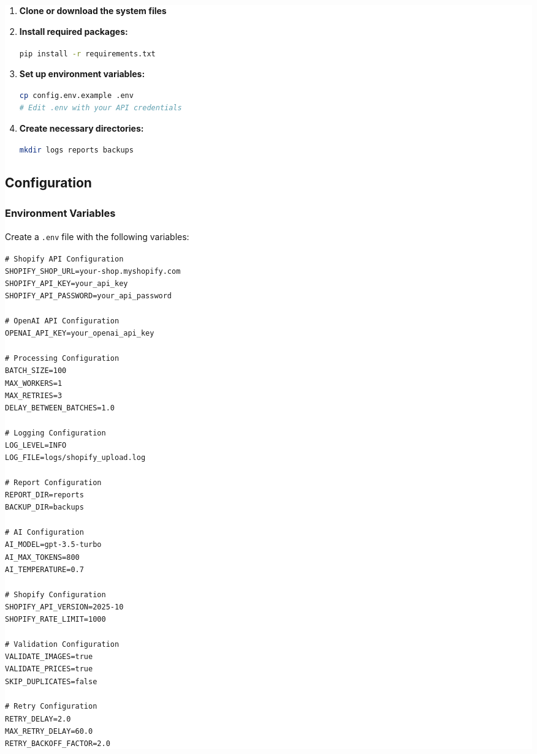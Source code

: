 1. **Clone or download the system files**

2. **Install required packages:**
   ```bash
   pip install -r requirements.txt
   ```

3. **Set up environment variables:**
   ```bash
   cp config.env.example .env
   # Edit .env with your API credentials
   ```

4. **Create necessary directories:**
   ```bash
   mkdir logs reports backups
   ```

## Configuration

### Environment Variables

Create a `.env` file with the following variables:

```env
# Shopify API Configuration
SHOPIFY_SHOP_URL=your-shop.myshopify.com
SHOPIFY_API_KEY=your_api_key
SHOPIFY_API_PASSWORD=your_api_password

# OpenAI API Configuration
OPENAI_API_KEY=your_openai_api_key

# Processing Configuration
BATCH_SIZE=100
MAX_WORKERS=1
MAX_RETRIES=3
DELAY_BETWEEN_BATCHES=1.0

# Logging Configuration
LOG_LEVEL=INFO
LOG_FILE=logs/shopify_upload.log

# Report Configuration
REPORT_DIR=reports
BACKUP_DIR=backups

# AI Configuration
AI_MODEL=gpt-3.5-turbo
AI_MAX_TOKENS=800
AI_TEMPERATURE=0.7

# Shopify Configuration
SHOPIFY_API_VERSION=2025-10
SHOPIFY_RATE_LIMIT=1000

# Validation Configuration
VALIDATE_IMAGES=true
VALIDATE_PRICES=true
SKIP_DUPLICATES=false

# Retry Configuration
RETRY_DELAY=2.0
MAX_RETRY_DELAY=60.0
RETRY_BACKOFF_FACTOR=2.0
```
